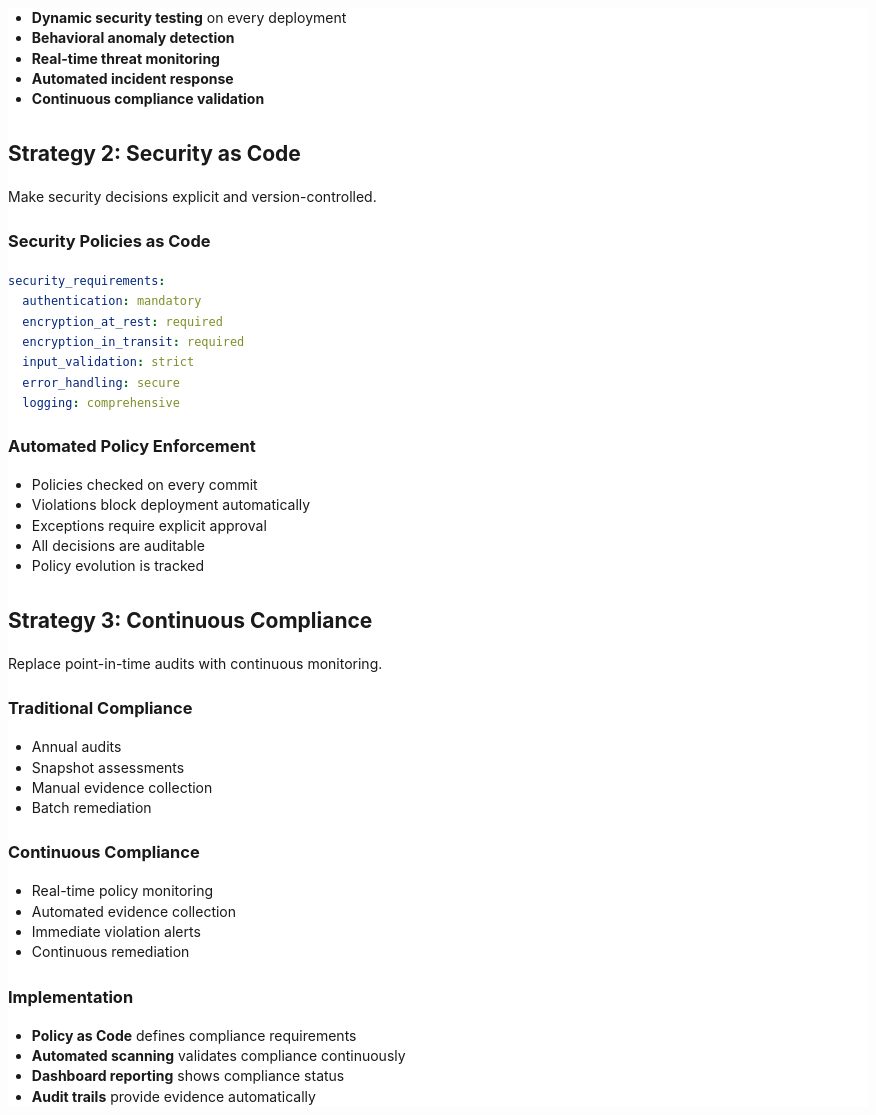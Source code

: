 - **Dynamic security testing** on every deployment
- **Behavioral anomaly detection**
- **Real-time threat monitoring**
- **Automated incident response**
- **Continuous compliance validation**

## Strategy 2: Security as Code

Make security decisions explicit and version-controlled.

### Security Policies as Code

```yaml
security_requirements:
  authentication: mandatory
  encryption_at_rest: required
  encryption_in_transit: required
  input_validation: strict
  error_handling: secure
  logging: comprehensive
```

### Automated Policy Enforcement

- Policies checked on every commit
- Violations block deployment automatically
- Exceptions require explicit approval
- All decisions are auditable
- Policy evolution is tracked

## Strategy 3: Continuous Compliance

Replace point-in-time audits with continuous monitoring.

### Traditional Compliance

- Annual audits
- Snapshot assessments
- Manual evidence collection
- Batch remediation

### Continuous Compliance

- Real-time policy monitoring
- Automated evidence collection
- Immediate violation alerts
- Continuous remediation

### Implementation

- **Policy as Code** defines compliance requirements
- **Automated scanning** validates compliance continuously
- **Dashboard reporting** shows compliance status
- **Audit trails** provide evidence automatically
